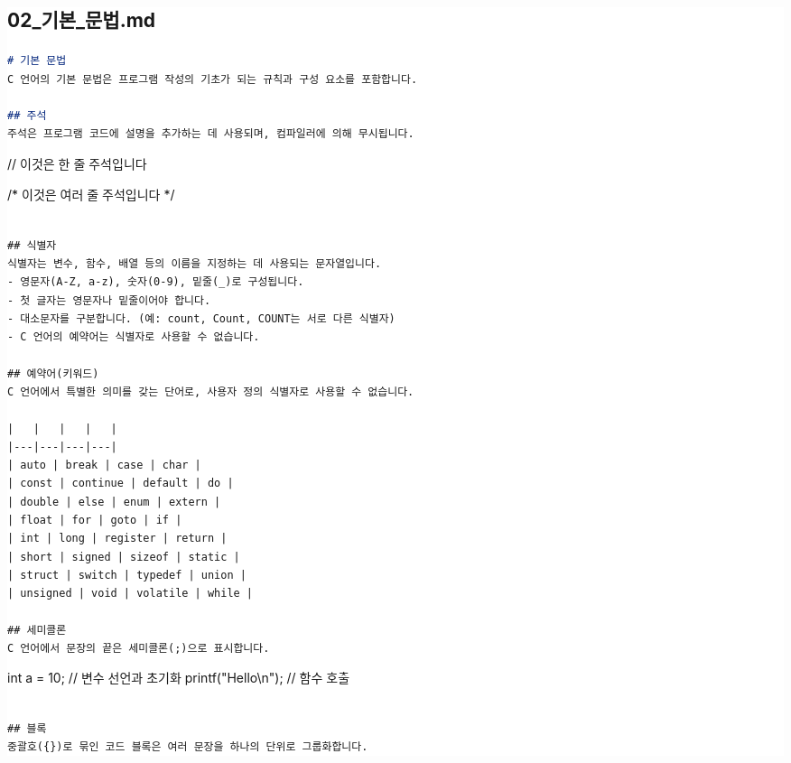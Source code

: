 
## 02_기본_문법.md

```markdown
# 기본 문법
C 언어의 기본 문법은 프로그램 작성의 기초가 되는 규칙과 구성 요소를 포함합니다.

## 주석
주석은 프로그램 코드에 설명을 추가하는 데 사용되며, 컴파일러에 의해 무시됩니다.
```

// 이것은 한 줄 주석입니다

/*
이것은
여러 줄
주석입니다
*/

```

## 식별자
식별자는 변수, 함수, 배열 등의 이름을 지정하는 데 사용되는 문자열입니다.
- 영문자(A-Z, a-z), 숫자(0-9), 밑줄(_)로 구성됩니다.
- 첫 글자는 영문자나 밑줄이어야 합니다.
- 대소문자를 구분합니다. (예: count, Count, COUNT는 서로 다른 식별자)
- C 언어의 예약어는 식별자로 사용할 수 없습니다.

## 예약어(키워드)
C 언어에서 특별한 의미를 갖는 단어로, 사용자 정의 식별자로 사용할 수 없습니다.

|   |   |   |   |
|---|---|---|---|
| auto | break | case | char |
| const | continue | default | do |
| double | else | enum | extern |
| float | for | goto | if |
| int | long | register | return |
| short | signed | sizeof | static |
| struct | switch | typedef | union |
| unsigned | void | volatile | while |

## 세미콜론
C 언어에서 문장의 끝은 세미콜론(;)으로 표시합니다.
```

int a = 10;  // 변수 선언과 초기화
printf("Hello\n");  // 함수 호출

```

## 블록
중괄호({})로 묶인 코드 블록은 여러 문장을 하나의 단위로 그룹화합니다.
```
